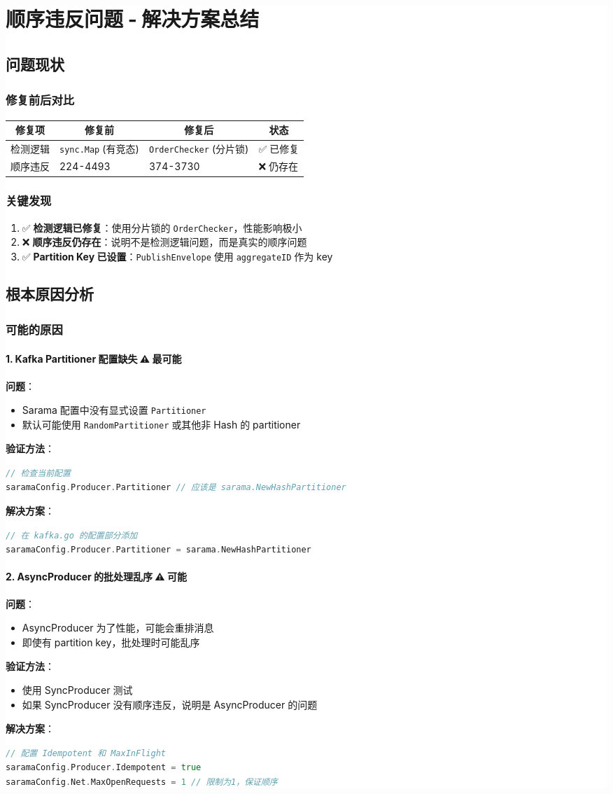 # 顺序违反问题 - 解决方案总结

## 问题现状

### 修复前后对比

| 修复项 | 修复前 | 修复后 | 状态 |
|-------|--------|--------|------|
| 检测逻辑 | `sync.Map` (有竞态) | `OrderChecker` (分片锁) | ✅ 已修复 |
| 顺序违反 | 224-4493 | 374-3730 | ❌ 仍存在 |

### 关键发现

1. ✅ **检测逻辑已修复**：使用分片锁的 `OrderChecker`，性能影响极小
2. ❌ **顺序违反仍存在**：说明不是检测逻辑问题，而是真实的顺序问题
3. ✅ **Partition Key 已设置**：`PublishEnvelope` 使用 `aggregateID` 作为 key

## 根本原因分析

### 可能的原因

#### 1. Kafka Partitioner 配置缺失 ⚠️ **最可能**

**问题**：
- Sarama 配置中没有显式设置 `Partitioner`
- 默认可能使用 `RandomPartitioner` 或其他非 Hash 的 partitioner

**验证方法**：
```go
// 检查当前配置
saramaConfig.Producer.Partitioner // 应该是 sarama.NewHashPartitioner
```

**解决方案**：
```go
// 在 kafka.go 的配置部分添加
saramaConfig.Producer.Partitioner = sarama.NewHashPartitioner
```

#### 2. AsyncProducer 的批处理乱序 ⚠️ **可能**

**问题**：
- AsyncProducer 为了性能，可能会重排消息
- 即使有 partition key，批处理时可能乱序

**验证方法**：
- 使用 SyncProducer 测试
- 如果 SyncProducer 没有顺序违反，说明是 AsyncProducer 的问题

**解决方案**：
```go
// 配置 Idempotent 和 MaxInFlight
saramaConfig.Producer.Idempotent = true
saramaConfig.Net.MaxOpenRequests = 1 // 限制为1，保证顺序
```
